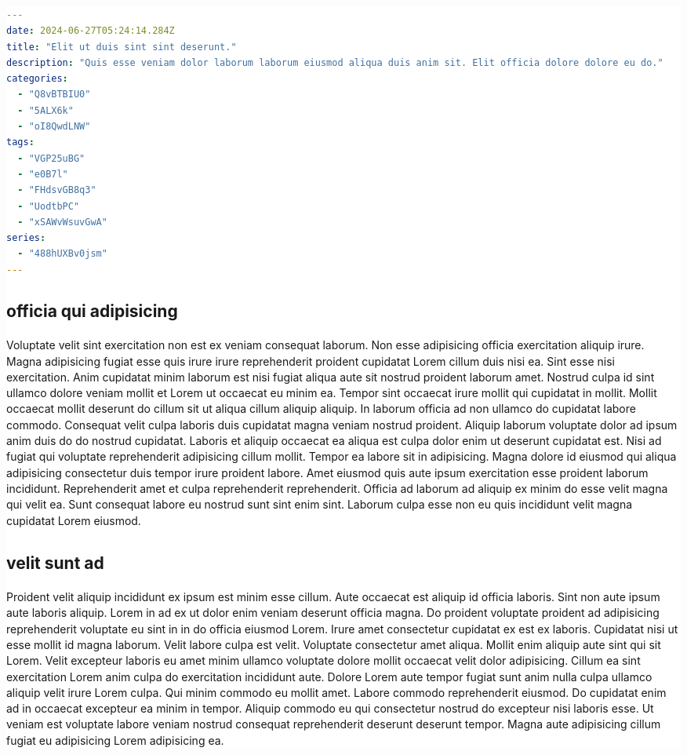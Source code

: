 ```yaml
---
date: 2024-06-27T05:24:14.284Z
title: "Elit ut duis sint sint deserunt."
description: "Quis esse veniam dolor laborum laborum eiusmod aliqua duis anim sit. Elit officia dolore dolore eu do."
categories:
  - "Q8vBTBIU0"
  - "5ALX6k"
  - "oI8QwdLNW"
tags:
  - "VGP25uBG"
  - "e0B7l"
  - "FHdsvGB8q3"
  - "UodtbPC"
  - "xSAWvWsuvGwA"
series:
  - "488hUXBv0jsm"
---
```



## officia qui adipisicing

Voluptate velit sint exercitation non est ex veniam consequat laborum. Non esse adipisicing officia exercitation aliquip irure. Magna adipisicing fugiat esse quis irure irure reprehenderit proident cupidatat Lorem cillum duis nisi ea. Sint esse nisi exercitation. Anim cupidatat minim laborum est nisi fugiat aliqua aute sit nostrud proident laborum amet. Nostrud culpa id sint ullamco dolore veniam mollit et Lorem ut occaecat eu minim ea.
Tempor sint occaecat irure mollit qui cupidatat in mollit. Mollit occaecat mollit deserunt do cillum sit ut aliqua cillum aliquip aliquip. In laborum officia ad non ullamco do cupidatat labore commodo. Consequat velit culpa laboris duis cupidatat magna veniam nostrud proident. Aliquip laborum voluptate dolor ad ipsum anim duis do do nostrud cupidatat. Laboris et aliquip occaecat ea aliqua est culpa dolor enim ut deserunt cupidatat est. Nisi ad fugiat qui voluptate reprehenderit adipisicing cillum mollit.
Tempor ea labore sit in adipisicing. Magna dolore id eiusmod qui aliqua adipisicing consectetur duis tempor irure proident labore. Amet eiusmod quis aute ipsum exercitation esse proident laborum incididunt. Reprehenderit amet et culpa reprehenderit reprehenderit. Officia ad laborum ad aliquip ex minim do esse velit magna qui velit ea. Sunt consequat labore eu nostrud sunt sint enim sint. Laborum culpa esse non eu quis incididunt velit magna cupidatat Lorem eiusmod.

## velit sunt ad

Proident velit aliquip incididunt ex ipsum est minim esse cillum. Aute occaecat est aliquip id officia laboris. Sint non aute ipsum aute laboris aliquip. Lorem in ad ex ut dolor enim veniam deserunt officia magna. Do proident voluptate proident ad adipisicing reprehenderit voluptate eu sint in in do officia eiusmod Lorem. Irure amet consectetur cupidatat ex est ex laboris. Cupidatat nisi ut esse mollit id magna laborum.
Velit labore culpa est velit. Voluptate consectetur amet aliqua. Mollit enim aliquip aute sint qui sit Lorem. Velit excepteur laboris eu amet minim ullamco voluptate dolore mollit occaecat velit dolor adipisicing. Cillum ea sint exercitation Lorem anim culpa do exercitation incididunt aute. Dolore Lorem aute tempor fugiat sunt anim nulla culpa ullamco aliquip velit irure Lorem culpa. Qui minim commodo eu mollit amet.
Labore commodo reprehenderit eiusmod. Do cupidatat enim ad in occaecat excepteur ea minim in tempor. Aliquip commodo eu qui consectetur nostrud do excepteur nisi laboris esse. Ut veniam est voluptate labore veniam nostrud consequat reprehenderit deserunt deserunt tempor. Magna aute adipisicing cillum fugiat eu adipisicing Lorem adipisicing ea.
